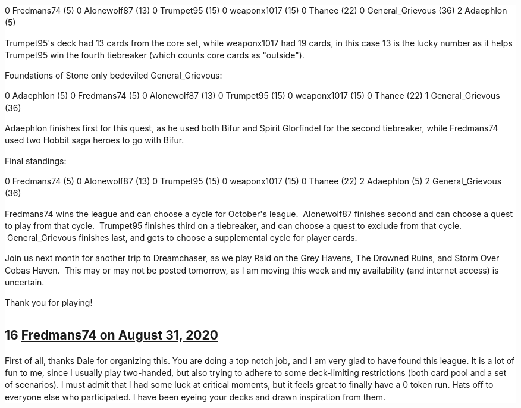 0 Fredmans74 (5)
0 Alonewolf87 (13)
0 Trumpet95 (15)
0 weaponx1017 (15)
0 Thanee (22)
0 General_Grievous (36)
2 Adaephlon (5)

Trumpet95's deck had 13 cards from the core set, while weaponx1017 had 19 cards, in this case 13 is the lucky number as it helps Trumpet95 win the fourth tiebreaker (which counts core cards as "outside").

Foundations of Stone only bedeviled General_Grievous:

0 Adaephlon (5)
0 Fredmans74 (5)
0 Alonewolf87 (13)
0 Trumpet95 (15)
0 weaponx1017 (15)
0 Thanee (22)
1 General_Grievous (36)

Adaephlon finishes first for this quest, as he used both Bifur and Spirit Glorfindel for the second tiebreaker, while Fredmans74 used two Hobbit saga heroes to go with Bifur.

Final standings:

0 Fredmans74 (5)
0 Alonewolf87 (13)
0 Trumpet95 (15)
0 weaponx1017 (15)
0 Thanee (22)
2 Adaephlon (5)
2 General_Grievous (36)

Fredmans74 wins the league and can choose a cycle for October's league.  Alonewolf87 finishes second and can choose a quest to play from that cycle.  Trumpet95 finishes third on a tiebreaker, and can choose a quest to exclude from that cycle.  General_Grievous finishes last, and gets to choose a supplemental cycle for player cards.

Join us next month for another trip to Dreamchaser, as we play Raid on the Grey Havens, The Drowned Ruins, and Storm Over Cobas Haven.  This may or may not be posted tomorrow, as I am moving this week and my availability (and internet access) is uncertain.

Thank you for playing!
 

## 16 [Fredmans74 on August 31, 2020](https://community.fantasyflightgames.com/topic/310180-solo-league-24-kddwarrowdelf-with-voiringmaker-cards/?do=findComment&comment=3981604)

First of all, thanks Dale for organizing this. You are doing a top notch job, and I am very glad to have found this league. It is a lot of fun to me, since I usually play two-handed, but also trying to adhere to some deck-limiting restrictions (both card pool and a set of scenarios). I must admit that I had some luck at critical moments, but it feels great to finally have a 0 token run. Hats off to everyone else who participated. I have been eyeing your decks and drawn inspiration from them.
